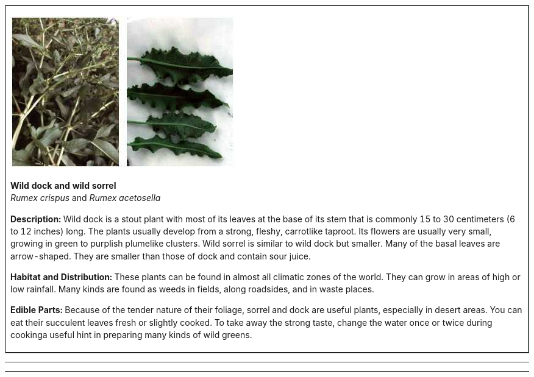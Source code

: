 <center>

<table cellspacing="0" cellpadding="5" border="1" width="600">

<tbody>

<tr>

<td>

![](image3.jpg)

**Wild dock and wild sorrel**  
_Rumex crispus_ and _Rumex acetosella_  

**Description:** Wild dock is a stout plant with most of its leaves at the base of its stem that is commonly 15 to 30 centimeters (6 to 12 inches) long. The plants usually develop from a strong, fleshy, carrotlike taproot. Its flowers are usually very small, growing in green to purplish plumelike clusters. Wild sorrel is similar to wild dock but smaller. Many of the basal leaves are arrow-shaped. They are smaller than those of dock and contain sour juice.

**Habitat and Distribution:** These plants can be found in almost all climatic zones of the world. They can grow in areas of high or low rainfall. Many kinds are found as weeds in fields, along roadsides, and in waste places.

**Edible Parts:** Because of the tender nature of their foliage, sorrel and dock are useful plants, especially in desert areas. You can eat their succulent leaves fresh or slightly cooked. To take away the strong taste, change the water once or twice during cookinga useful hint in preparing many kinds of wild greens.

</td>

</tr>

</tbody>

</table>

</center>

* * *

<center>

<table cellspacing="0" cellpadding="5" border="1" width="600">
